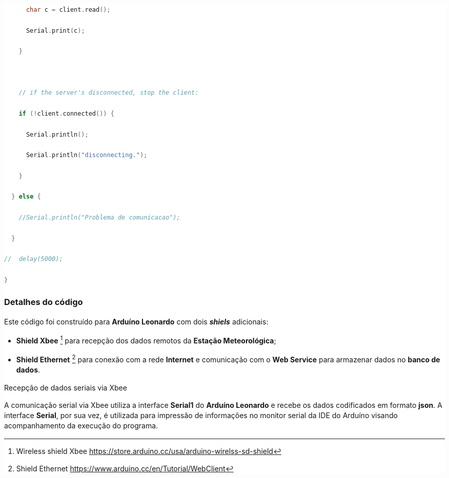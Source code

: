 ``` c
      char c = client.read();

      Serial.print(c);

    }



    // if the server's disconnected, stop the client:

    if (!client.connected()) {

      Serial.println();

      Serial.println("disconnecting.");

    }

  } else {

    //Serial.println("Problema de comunicacao");

  }

//  delay(5000);

}

```



### Detalhes do código



Este código foi construído para **Arduíno Leonardo** com dois ***shiels*** adicionais:



- **Shield Xbee** [^7] para recepção dos dados remotos da **Estação Meteorológica**;

- **Shield Ethernet** [^8] para conexão com a rede **Internet** e comunicação com o **Web Service** para armazenar dados no **banco de dados**.



Recepção de dados seriais via Xbee  

A comunicação serial via Xbee utiliza a interface **Serial1** do **Arduíno Leonardo** e recebe os dados codificados em formato **json**. A interface **Serial**, por sua vez, é utilizada para impressão de informações no monitor serial da IDE do Arduíno visando acompanhamento da execução do programa.








[^1]: Weather Meters <https://www.sparkfun.com/products/8942>
[^2]: Manual Weather Sensor Assembly <https://www.sparkfun.com/datasheets/Sensors/Weather/Weather%20Sensor%20Assembly>..pdf
[^3]: Sensor DHT11 <http://www.micro4you.com/files/sensor/DHT11.pdf>
[^4]: Uso da biblioteca DHT11 para Arduino <https://playground.arduino.cc/Main/DHT11Lib>
[^5]: Sensor BMP180 <https://www.adafruit.com/product/391>
[^6]: Formato Json <https://pt.wikipedia.org/wiki/JSON>
[^7]: Wireless shield Xbee <https://store.arduino.cc/usa/arduino-wirelss-sd-shield>
[^8]: Shield Ethernet <https://www.arduino.cc/en/Tutorial/WebClient>
